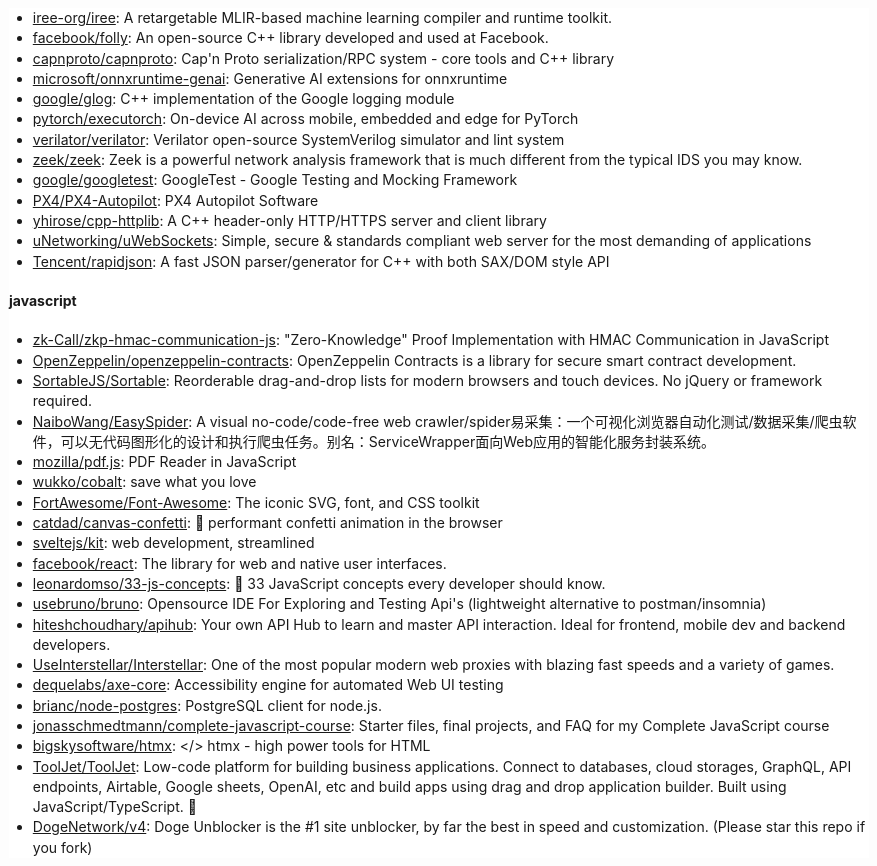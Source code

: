 * [iree-org/iree](https://github.com/iree-org/iree): A retargetable MLIR-based machine learning compiler and runtime toolkit.
* [facebook/folly](https://github.com/facebook/folly): An open-source C++ library developed and used at Facebook.
* [capnproto/capnproto](https://github.com/capnproto/capnproto): Cap'n Proto serialization/RPC system - core tools and C++ library
* [microsoft/onnxruntime-genai](https://github.com/microsoft/onnxruntime-genai): Generative AI extensions for onnxruntime
* [google/glog](https://github.com/google/glog): C++ implementation of the Google logging module
* [pytorch/executorch](https://github.com/pytorch/executorch): On-device AI across mobile, embedded and edge for PyTorch
* [verilator/verilator](https://github.com/verilator/verilator): Verilator open-source SystemVerilog simulator and lint system
* [zeek/zeek](https://github.com/zeek/zeek): Zeek is a powerful network analysis framework that is much different from the typical IDS you may know.
* [google/googletest](https://github.com/google/googletest): GoogleTest - Google Testing and Mocking Framework
* [PX4/PX4-Autopilot](https://github.com/PX4/PX4-Autopilot): PX4 Autopilot Software
* [yhirose/cpp-httplib](https://github.com/yhirose/cpp-httplib): A C++ header-only HTTP/HTTPS server and client library
* [uNetworking/uWebSockets](https://github.com/uNetworking/uWebSockets): Simple, secure & standards compliant web server for the most demanding of applications
* [Tencent/rapidjson](https://github.com/Tencent/rapidjson): A fast JSON parser/generator for C++ with both SAX/DOM style API

#### javascript
* [zk-Call/zkp-hmac-communication-js](https://github.com/zk-Call/zkp-hmac-communication-js): "Zero-Knowledge" Proof Implementation with HMAC Communication in JavaScript
* [OpenZeppelin/openzeppelin-contracts](https://github.com/OpenZeppelin/openzeppelin-contracts): OpenZeppelin Contracts is a library for secure smart contract development.
* [SortableJS/Sortable](https://github.com/SortableJS/Sortable): Reorderable drag-and-drop lists for modern browsers and touch devices. No jQuery or framework required.
* [NaiboWang/EasySpider](https://github.com/NaiboWang/EasySpider): A visual no-code/code-free web crawler/spider易采集：一个可视化浏览器自动化测试/数据采集/爬虫软件，可以无代码图形化的设计和执行爬虫任务。别名：ServiceWrapper面向Web应用的智能化服务封装系统。
* [mozilla/pdf.js](https://github.com/mozilla/pdf.js): PDF Reader in JavaScript
* [wukko/cobalt](https://github.com/wukko/cobalt): save what you love
* [FortAwesome/Font-Awesome](https://github.com/FortAwesome/Font-Awesome): The iconic SVG, font, and CSS toolkit
* [catdad/canvas-confetti](https://github.com/catdad/canvas-confetti): 🎉 performant confetti animation in the browser
* [sveltejs/kit](https://github.com/sveltejs/kit): web development, streamlined
* [facebook/react](https://github.com/facebook/react): The library for web and native user interfaces.
* [leonardomso/33-js-concepts](https://github.com/leonardomso/33-js-concepts): 📜 33 JavaScript concepts every developer should know.
* [usebruno/bruno](https://github.com/usebruno/bruno): Opensource IDE For Exploring and Testing Api's (lightweight alternative to postman/insomnia)
* [hiteshchoudhary/apihub](https://github.com/hiteshchoudhary/apihub): Your own API Hub to learn and master API interaction. Ideal for frontend, mobile dev and backend developers.
* [UseInterstellar/Interstellar](https://github.com/UseInterstellar/Interstellar): One of the most popular modern web proxies with blazing fast speeds and a variety of games.
* [dequelabs/axe-core](https://github.com/dequelabs/axe-core): Accessibility engine for automated Web UI testing
* [brianc/node-postgres](https://github.com/brianc/node-postgres): PostgreSQL client for node.js.
* [jonasschmedtmann/complete-javascript-course](https://github.com/jonasschmedtmann/complete-javascript-course): Starter files, final projects, and FAQ for my Complete JavaScript course
* [bigskysoftware/htmx](https://github.com/bigskysoftware/htmx): </> htmx - high power tools for HTML
* [ToolJet/ToolJet](https://github.com/ToolJet/ToolJet): Low-code platform for building business applications. Connect to databases, cloud storages, GraphQL, API endpoints, Airtable, Google sheets, OpenAI, etc and build apps using drag and drop application builder. Built using JavaScript/TypeScript. 🚀
* [DogeNetwork/v4](https://github.com/DogeNetwork/v4): Doge Unblocker is the #1 site unblocker, by far the best in speed and customization. (Please star this repo if you fork)